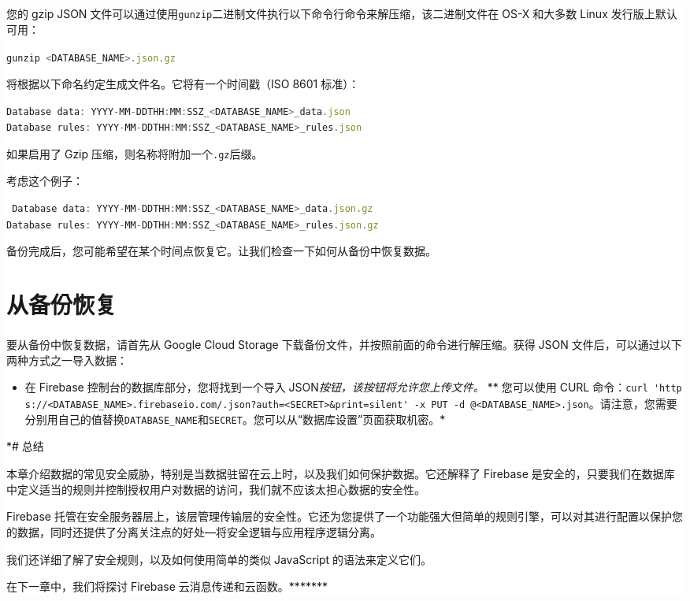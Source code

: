 您的 gzip JSON 文件可以通过使用`gunzip`二进制文件执行以下命令行命令来解压缩，该二进制文件在 OS-X 和大多数 Linux 发行版上默认可用：

```jsx
gunzip <DATABASE_NAME>.json.gz
```

将根据以下命名约定生成文件名。它将有一个时间戳（ISO 8601 标准）：

```jsx
Database data: YYYY-MM-DDTHH:MM:SSZ_<DATABASE_NAME>_data.json
Database rules: YYYY-MM-DDTHH:MM:SSZ_<DATABASE_NAME>_rules.json
```

如果启用了 Gzip 压缩，则名称将附加一个`.gz`后缀。

考虑这个例子：

```jsx
 Database data: YYYY-MM-DDTHH:MM:SSZ_<DATABASE_NAME>_data.json.gz
Database rules: YYYY-MM-DDTHH:MM:SSZ_<DATABASE_NAME>_rules.json.gz
```

备份完成后，您可能希望在某个时间点恢复它。让我们检查一下如何从备份中恢复数据。

# 从备份恢复

要从备份中恢复数据，请首先从 Google Cloud Storage 下载备份文件，并按照前面的命令进行解压缩。获得 JSON 文件后，可以通过以下两种方式之一导入数据：

*   在 Firebase 控制台的数据库部分，您将找到一个导入 JSON*按钮，该按钮将允许您上传文件。*
**   您可以使用 CURL 命令：`curl 'https://<DATABASE_NAME>.firebaseio.com/.json?auth=<SECRET>&print=silent' -x PUT -d @<DATABASE_NAME>.json`。请注意，您需要分别用自己的值替换`DATABASE_NAME`和`SECRET`。您可以从“数据库设置”页面获取机密。*

 *# 总结

本章介绍数据的常见安全威胁，特别是当数据驻留在云上时，以及我们如何保护数据。它还解释了 Firebase 是安全的，只要我们在数据库中定义适当的规则并控制授权用户对数据的访问，我们就不应该太担心数据的安全性。

Firebase 托管在安全服务器层上，该层管理传输层的安全性。它还为您提供了一个功能强大但简单的规则引擎，可以对其进行配置以保护您的数据，同时还提供了分离关注点的好处—将安全逻辑与应用程序逻辑分离。

我们还详细了解了安全规则，以及如何使用简单的类似 JavaScript 的语法来定义它们。

在下一章中，我们将探讨 Firebase 云消息传递和云函数。*******